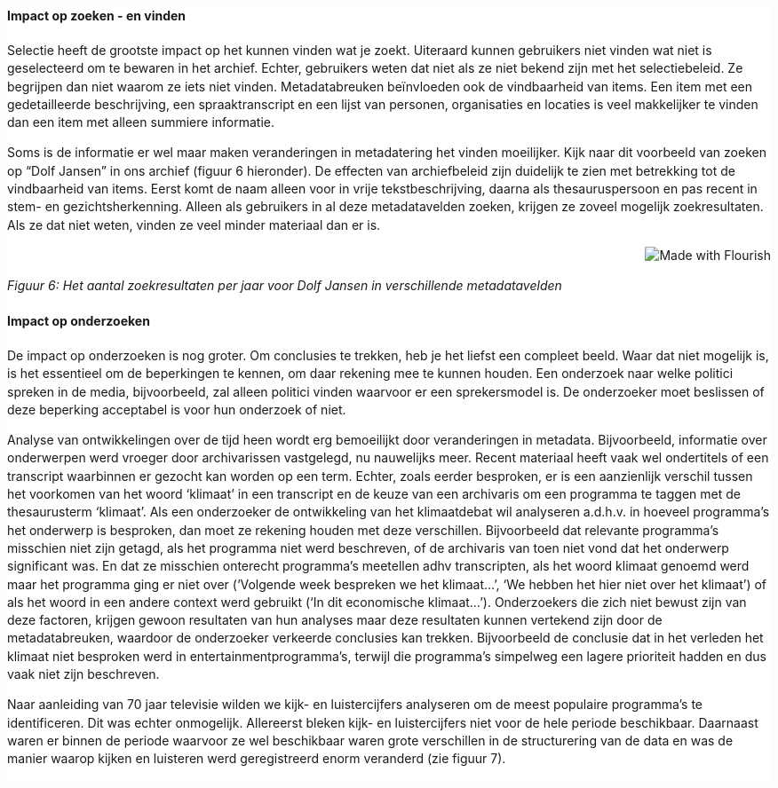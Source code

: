 #### Impact op zoeken - en vinden
Selectie heeft de grootste impact op het kunnen vinden wat je zoekt. Uiteraard kunnen gebruikers niet vinden wat niet is geselecteerd om te bewaren in het archief. Echter, gebruikers weten dat niet als ze niet bekend zijn met het selectiebeleid. Ze begrijpen dan niet waarom ze iets niet vinden. Metadatabreuken beïnvloeden ook de vindbaarheid van items. Een item met een gedetailleerde beschrijving, een spraaktranscript en een lijst van personen, organisaties en locaties is veel makkelijker te vinden dan een item met alleen summiere informatie.

Soms is de informatie er wel maar maken veranderingen in metadatering het vinden moeilijker. Kijk naar dit voorbeeld van zoeken op “Dolf Jansen” in ons archief (figuur 6 hieronder). De effecten van archiefbeleid zijn duidelijk te zien met betrekking tot de vindbaarheid van items. Eerst komt de naam alleen voor in vrije tekstbeschrijving, daarna als thesauruspersoon en pas recent in stem- en gezichtsherkenning. Alleen als  gebruikers in al deze metadatavelden zoeken, krijgen ze zoveel mogelijk zoekresultaten. Als ze dat niet weten, vinden ze veel minder materiaal dan er is.

<iframe src='https://flo.uri.sh/visualisation/12732532/embed' title='Interactive or visual content' class='flourish-embed-iframe' frameborder='0' scrolling='no' style='width:100%;height:600px;' sandbox='allow-same-origin allow-forms allow-scripts allow-downloads allow-popups allow-popups-to-escape-sandbox allow-top-navigation-by-user-activation'></iframe><div style='width:100%!;margin-top:4px!important;text-align:right!important;'><a class='flourish-credit' href='https://public.flourish.studio/visualisation/12732532/?utm_source=embed&utm_campaign=visualisation/12732532' target='_top' style='text-decoration:none!important'><img alt='Made with Flourish' src='https://public.flourish.studio/resources/made_with_flourish.svg' style='width:105px!important;height:16px!important;border:none!important;margin:0!important;'> </a></div>

_Figuur 6: Het aantal zoekresultaten per jaar voor Dolf Jansen in verschillende metadatavelden_

#### Impact op onderzoeken
De impact op onderzoeken is nog groter. Om conclusies te trekken, heb je het liefst een compleet beeld. Waar dat niet mogelijk is, is het essentieel om de beperkingen te kennen, om daar rekening mee te kunnen houden. Een onderzoek naar welke politici spreken in de media, bijvoorbeeld, zal alleen politici vinden waarvoor er een sprekersmodel is. De onderzoeker moet beslissen of deze beperking acceptabel is voor hun onderzoek of niet. 

Analyse van ontwikkelingen over de tijd heen wordt erg bemoeilijkt door veranderingen in metadata. Bijvoorbeeld, informatie over onderwerpen werd vroeger door archivarissen vastgelegd, nu nauwelijks meer. Recent materiaal heeft vaak wel ondertitels of een transcript waarbinnen er gezocht kan worden op een term. Echter, zoals eerder besproken, er is een aanzienlijk verschil tussen het voorkomen van het woord ‘klimaat’ in een transcript en de keuze van een archivaris om een programma te taggen met de thesaurusterm ‘klimaat’. Als een onderzoeker de ontwikkeling van het klimaatdebat wil analyseren a.d.h.v. in hoeveel programma’s het onderwerp is besproken, dan moet ze rekening houden met deze verschillen. Bijvoorbeeld dat relevante programma’s misschien niet zijn getagd, als het programma niet werd beschreven, of de archivaris van toen niet vond dat het onderwerp significant was. En dat ze misschien onterecht programma’s meetellen adhv transcripten, als het woord klimaat genoemd werd maar het programma ging er niet over (‘Volgende week bespreken we het klimaat…’, ‘We hebben het hier niet over het klimaat’) of als het woord in een andere context werd gebruikt (‘In dit economische klimaat…’).  Onderzoekers die zich niet bewust zijn van deze factoren, krijgen gewoon resultaten van hun analyses maar deze resultaten kunnen vertekend zijn door de metadatabreuken, waardoor de onderzoeker verkeerde conclusies kan trekken. Bijvoorbeeld de conclusie dat in het verleden het klimaat niet besproken werd in entertainmentprogramma’s, terwijl die programma’s simpelweg een lagere prioriteit hadden en dus vaak niet zijn beschreven.

Naar aanleiding van 70 jaar televisie wilden we kijk- en luistercijfers analyseren om de meest populaire programma’s te identificeren. Dit was echter onmogelijk. Allereerst bleken kijk- en luistercijfers niet voor de hele periode beschikbaar. Daarnaast waren er binnen de periode waarvoor ze wel beschikbaar waren grote verschillen in de structurering van de data en was de manier waarop kijken en luisteren werd geregistreerd enorm veranderd (zie figuur 7).

<table style='table-layout:fixed;width:100%'>
<tr>